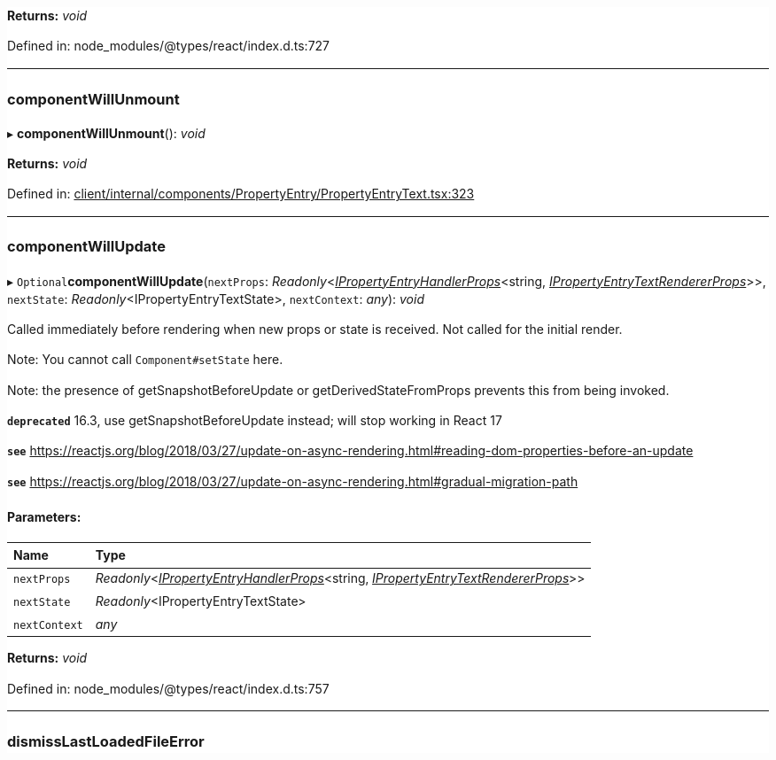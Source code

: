 **Returns:** *void*

Defined in: node_modules/@types/react/index.d.ts:727

___

### componentWillUnmount

▸ **componentWillUnmount**(): *void*

**Returns:** *void*

Defined in: [client/internal/components/PropertyEntry/PropertyEntryText.tsx:323](https://github.com/onzag/itemize/blob/3efa2a4a/client/internal/components/PropertyEntry/PropertyEntryText.tsx#L323)

___

### componentWillUpdate

▸ `Optional`**componentWillUpdate**(`nextProps`: *Readonly*<[*IPropertyEntryHandlerProps*](../interfaces/client_internal_components_propertyentry.ipropertyentryhandlerprops.md)<string, [*IPropertyEntryTextRendererProps*](../interfaces/client_internal_components_propertyentry_propertyentrytext.ipropertyentrytextrendererprops.md)\>\>, `nextState`: *Readonly*<IPropertyEntryTextState\>, `nextContext`: *any*): *void*

Called immediately before rendering when new props or state is received. Not called for the initial render.

Note: You cannot call `Component#setState` here.

Note: the presence of getSnapshotBeforeUpdate or getDerivedStateFromProps
prevents this from being invoked.

**`deprecated`** 16.3, use getSnapshotBeforeUpdate instead; will stop working in React 17

**`see`** https://reactjs.org/blog/2018/03/27/update-on-async-rendering.html#reading-dom-properties-before-an-update

**`see`** https://reactjs.org/blog/2018/03/27/update-on-async-rendering.html#gradual-migration-path

#### Parameters:

Name | Type |
:------ | :------ |
`nextProps` | *Readonly*<[*IPropertyEntryHandlerProps*](../interfaces/client_internal_components_propertyentry.ipropertyentryhandlerprops.md)<string, [*IPropertyEntryTextRendererProps*](../interfaces/client_internal_components_propertyentry_propertyentrytext.ipropertyentrytextrendererprops.md)\>\> |
`nextState` | *Readonly*<IPropertyEntryTextState\> |
`nextContext` | *any* |

**Returns:** *void*

Defined in: node_modules/@types/react/index.d.ts:757

___

### dismissLastLoadedFileError
